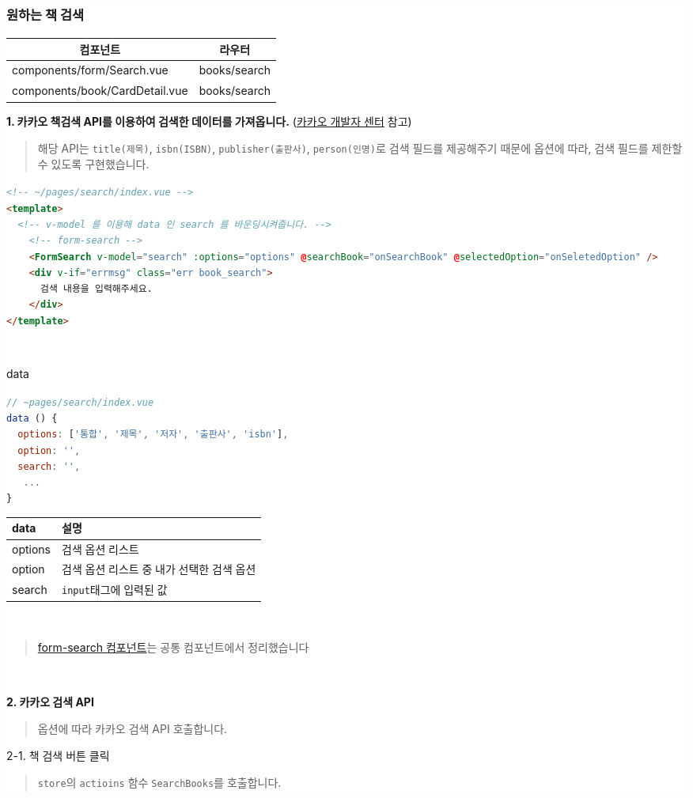 ### 원하는 책 검색

|컴포넌트|라우터|
|---|---|
|components/form/Search.vue|books/search|
|components/book/CardDetail.vue|books/search|

<b>1. 카카오 책검색 API를 이용하여 검색한 데이터를 가져옵니다.</b>
([카카오 개발자 센터](https://developers.kakao.com/docs/latest/ko/daum-search/dev-guide#search-book) 참고)

> 해당 API는 `title(제목)`, `isbn(ISBN)`, `publisher(출판사)`, `person(인명)`로 검색 필드를 제공해주기 때문에 옵션에 따라, 검색 필드를 제한할 수 있도록 구현했습니다.
```html
<!-- ~/pages/search/index.vue -->
<template>
  <!-- v-model 를 이용해 data 인 search 를 바운딩시켜줍니다. -->
    <!-- form-search -->
    <FormSearch v-model="search" :options="options" @searchBook="onSearchBook" @selectedOption="onSeletedOption" />
    <div v-if="errmsg" class="err book_search">
      검색 내용을 입력해주세요.
    </div>
</template>
```
<br>

data
```js
// ~pages/search/index.vue
data () {
  options: ['통합', '제목', '저자', '출판사', 'isbn'],
  option: '',
  search: '',
   ...
}
```
|data|설명|
|:---|:---|
|options|검색 옵션 리스트|
|option|검색 옵션 리스트 중 내가 선택한 검색 옵션|
|search| `input`태그에 입력된 값|

<br>

> [form-search 컴포넌트](#formsearch)는 공통 컴포넌트에서 정리했습니다

<br>

<b>2. 카카오 검색 API</b>
> 옵션에 따라 카카오 검색 API 호출합니다.

2-1. 책 검색 버튼 클릭
> `store`의 `actioins` 함수 `SearchBooks`를 호출합니다.
